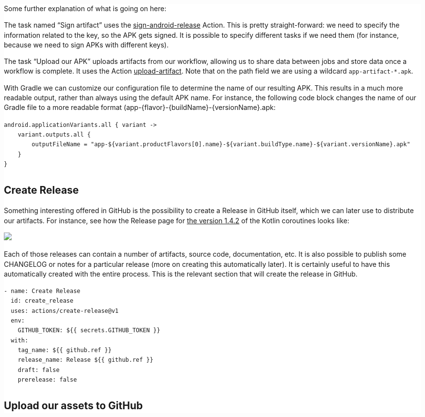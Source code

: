 Some further explanation of what is going on here:

The task named “Sign artifact” uses the [sign-android-release](https://github.com/r0adkll/sign-android-release) Action. This is pretty straight-forward: we need to specify the information related to the key, so the APK gets signed. It is possible to specify different tasks if we need them (for instance, because we need to sign APKs with different keys).

The task “Upload our APK” uploads artifacts from our workflow, allowing us to share data between jobs and store data once a workflow is complete. It uses the Action [upload-artifact](https://github.com/actions/upload-artifact). Note that on the path field we are using a wildcard `app-artifact-*.apk`.

With Gradle we can customize our configuration file to determine the name of our resulting APK. This results in a much more readable output, rather than always using the default APK name. For instance, the following code block changes the name of our Gradle file to a more readable format (app-{flavor}-{buildName}-{versionName}.apk:

```
android.applicationVariants.all { variant ->
    variant.outputs.all {
        outputFileName = "app-${variant.productFlavors[0].name}-${variant.buildType.name}-${variant.versionName}.apk"
    }
}
```

## **Create Release**

Something interesting offered in GitHub is the possibility to create a Release in GitHub itself, which we can later use to distribute our artifacts. For instance, see how the Release page for [the version 1.4.2](https://github.com/Kotlin/kotlinx.coroutines/releases/tag/1.4.2) of the Kotlin coroutines looks like:

![](images/2021030201.png)

Each of those releases can contain a number of artifacts, source code, documentation, etc. It is also possible to publish some CHANGELOG or notes for a particular release (more on creating this automatically later). It is certainly useful to have this automatically created with the entire process. This is the relevant section that will create the release in GitHub.

```
- name: Create Release
  id: create_release
  uses: actions/create-release@v1
  env:
    GITHUB_TOKEN: ${{ secrets.GITHUB_TOKEN }}
  with:
    tag_name: ${{ github.ref }}
    release_name: Release ${{ github.ref }}
    draft: false
    prerelease: false
```

## Upload our assets to GitHub
